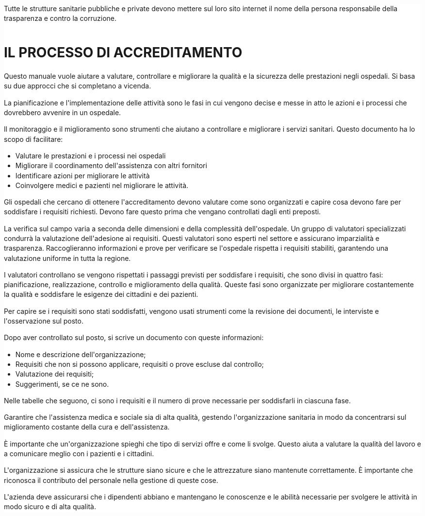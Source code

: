 Tutte le strutture sanitarie pubbliche e private devono mettere sul loro sito internet il nome della persona responsabile della trasparenza e contro la corruzione.

# IL PROCESSO DI ACCREDITAMENTO
Questo manuale vuole aiutare a valutare, controllare e migliorare la qualità e la sicurezza delle prestazioni negli ospedali. Si basa su due approcci che si completano a vicenda.

La pianificazione e l'implementazione delle attività sono le fasi in cui vengono decise e messe in atto le azioni e i processi che dovrebbero avvenire in un ospedale.

Il monitoraggio e il miglioramento sono strumenti che aiutano a controllare e migliorare i servizi sanitari. Questo documento ha lo scopo di facilitare:
- Valutare le prestazioni e i processi nei ospedali
- Migliorare il coordinamento dell'assistenza con altri fornitori
- Identificare azioni per migliorare le attività
- Coinvolgere medici e pazienti nel migliorare le attività.

Gli ospedali che cercano di ottenere l'accreditamento devono valutare come sono organizzati e capire cosa devono fare per soddisfare i requisiti richiesti. Devono fare questo prima che vengano controllati dagli enti preposti.

La verifica sul campo varia a seconda delle dimensioni e della complessità dell'ospedale. Un gruppo di valutatori specializzati condurrà la valutazione dell'adesione ai requisiti. Questi valutatori sono esperti nel settore e assicurano imparzialità e trasparenza. Raccoglieranno informazioni e prove per verificare se l'ospedale rispetta i requisiti stabiliti, garantendo una valutazione uniforme in tutta la regione.

I valutatori controllano se vengono rispettati i passaggi previsti per soddisfare i requisiti, che sono divisi in quattro fasi: pianificazione, realizzazione, controllo e miglioramento della qualità. Queste fasi sono organizzate per migliorare costantemente la qualità e soddisfare le esigenze dei cittadini e dei pazienti.

Per capire se i requisiti sono stati soddisfatti, vengono usati strumenti come la revisione dei documenti, le interviste e l'osservazione sul posto.

Dopo aver controllato sul posto, si scrive un documento con queste informazioni:
- Nome e descrizione dell'organizzazione;
- Requisiti che non si possono applicare, requisiti o prove escluse dal controllo;
- Valutazione dei requisiti;
- Suggerimenti, se ce ne sono.

Nelle tabelle che seguono, ci sono i requisiti e il numero di prove necessarie per soddisfarli in ciascuna fase.

Garantire che l'assistenza medica e sociale sia di alta qualità, gestendo l'organizzazione sanitaria in modo da concentrarsi sul miglioramento costante della cura e dell'assistenza.

È importante che un'organizzazione spieghi che tipo di servizi offre e come li svolge. Questo aiuta a valutare la qualità del lavoro e a comunicare meglio con i pazienti e i cittadini.

L'organizzazione si assicura che le strutture siano sicure e che le attrezzature siano mantenute correttamente. È importante che riconosca il contributo del personale nella gestione di queste cose.

L'azienda deve assicurarsi che i dipendenti abbiano e mantengano le conoscenze e le abilità necessarie per svolgere le attività in modo sicuro e di alta qualità.
